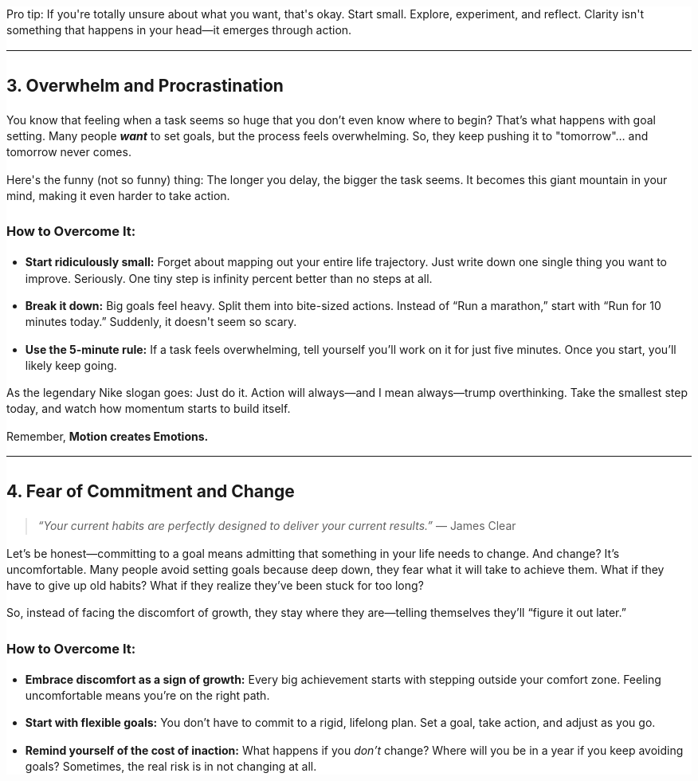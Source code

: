 
Pro tip: If you're totally unsure about what you want, that's okay. Start small. Explore, experiment, and reflect. Clarity isn't something that happens in your head—it emerges through action.

---

## **3. Overwhelm and Procrastination**

You know that feeling when a task seems so huge that you don’t even know where to begin? That’s what happens with goal setting. Many people _**want**_ to set goals, but the process feels overwhelming. So, they keep pushing it to "tomorrow"… and tomorrow never comes.

Here's the funny (not so funny) thing: The longer you delay, the bigger the task seems. It becomes this giant mountain in your mind, making it even harder to take action.

### **How to Overcome It:**

- **Start ridiculously small:** Forget about mapping out your entire life trajectory. Just write down one single thing you want to improve. Seriously. One tiny step is infinity percent better than no steps at all.
  
- **Break it down:** Big goals feel heavy. Split them into bite-sized actions. Instead of “Run a marathon,” start with “Run for 10 minutes today.” Suddenly, it doesn't seem so scary.
  
- **Use the 5-minute rule:** If a task feels overwhelming, tell yourself you’ll work on it for just five minutes. Once you start, you’ll likely keep going.
  

As the legendary Nike slogan goes: Just do it. Action will always—and I mean always—trump overthinking. Take the smallest step today, and watch how momentum starts to build itself.

Remember, **Motion creates Emotions.**

---

## **4. Fear of Commitment and Change**

> _“Your current habits are perfectly designed to deliver your current results.”_ — James Clear

Let’s be honest—committing to a goal means admitting that something in your life needs to change. And change? It’s uncomfortable. Many people avoid setting goals because deep down, they fear what it will take to achieve them. What if they have to give up old habits? What if they realize they’ve been stuck for too long?

So, instead of facing the discomfort of growth, they stay where they are—telling themselves they’ll “figure it out later.”

### **How to Overcome It:**

- **Embrace discomfort as a sign of growth:** Every big achievement starts with stepping outside your comfort zone. Feeling uncomfortable means you’re on the right path.
  
- **Start with flexible goals:** You don’t have to commit to a rigid, lifelong plan. Set a goal, take action, and adjust as you go.
  
- **Remind yourself of the cost of inaction:** What happens if you _don’t_ change? Where will you be in a year if you keep avoiding goals? Sometimes, the real risk is in not changing at all.
